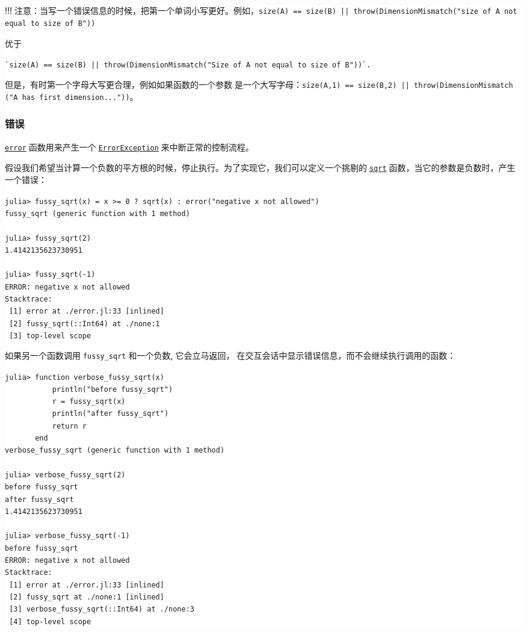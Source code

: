 !!! 注意：当写一个错误信息的时候，把第一个单词小写更好。例如，`size(A) == size(B) || throw(DimensionMismatch("size of A not equal to size of B"))`

   优于

    `size(A) == size(B) || throw(DimensionMismatch("Size of A not equal to size of B"))`.

   但是，有时第一个字母大写更合理，例如如果函数的一个参数
    是一个大写字母：`size(A,1) == size(B,2) || throw(DimensionMismatch("A has first dimension..."))`。

### 错误

[`error`](@ref) 函数用来产生一个 [`ErrorException`](@ref) 来中断正常的控制流程。

假设我们希望当计算一个负数的平方根的时候，停止执行。为了实现它，我们可以定义一个挑剔的 [`sqrt`](@ref) 函数，当它的参数是负数时，产生一个错误：

```jldoctest fussy_sqrt; filter = r"Stacktrace:(\n \[[0-9]+\].*)*"
julia> fussy_sqrt(x) = x >= 0 ? sqrt(x) : error("negative x not allowed")
fussy_sqrt (generic function with 1 method)

julia> fussy_sqrt(2)
1.4142135623730951

julia> fussy_sqrt(-1)
ERROR: negative x not allowed
Stacktrace:
 [1] error at ./error.jl:33 [inlined]
 [2] fussy_sqrt(::Int64) at ./none:1
 [3] top-level scope
```

如果另一个函数调用 `fussy_sqrt` 和一个负数, 它会立马返回，
在交互会话中显示错误信息，而不会继续执行调用的函数：

```jldoctest fussy_sqrt; filter = r"Stacktrace:(\n \[[0-9]+\].*)*"
julia> function verbose_fussy_sqrt(x)
           println("before fussy_sqrt")
           r = fussy_sqrt(x)
           println("after fussy_sqrt")
           return r
       end
verbose_fussy_sqrt (generic function with 1 method)

julia> verbose_fussy_sqrt(2)
before fussy_sqrt
after fussy_sqrt
1.4142135623730951

julia> verbose_fussy_sqrt(-1)
before fussy_sqrt
ERROR: negative x not allowed
Stacktrace:
 [1] error at ./error.jl:33 [inlined]
 [2] fussy_sqrt at ./none:1 [inlined]
 [3] verbose_fussy_sqrt(::Int64) at ./none:3
 [4] top-level scope
```
